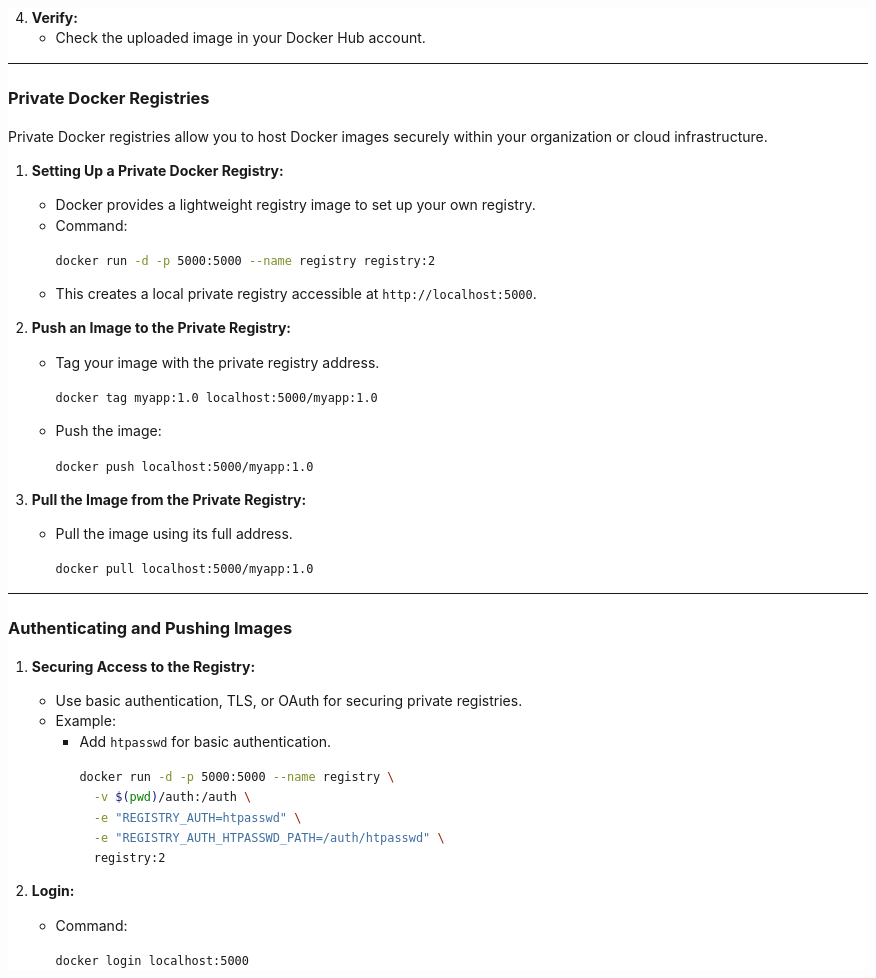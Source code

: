 4. **Verify:**
   - Check the uploaded image in your Docker Hub account.

---

### **Private Docker Registries**

Private Docker registries allow you to host Docker images securely within your organization or cloud infrastructure.

1. **Setting Up a Private Docker Registry:**
   - Docker provides a lightweight registry image to set up your own registry.
   - Command:
     ```bash
     docker run -d -p 5000:5000 --name registry registry:2
     ```
   - This creates a local private registry accessible at `http://localhost:5000`.

2. **Push an Image to the Private Registry:**
   - Tag your image with the private registry address.
     ```bash
     docker tag myapp:1.0 localhost:5000/myapp:1.0
     ```
   - Push the image:
     ```bash
     docker push localhost:5000/myapp:1.0
     ```

3. **Pull the Image from the Private Registry:**
   - Pull the image using its full address.
     ```bash
     docker pull localhost:5000/myapp:1.0
     ```

---

### **Authenticating and Pushing Images**

1. **Securing Access to the Registry:**
   - Use basic authentication, TLS, or OAuth for securing private registries.
   - Example:
     - Add `htpasswd` for basic authentication.
       ```bash
       docker run -d -p 5000:5000 --name registry \
         -v $(pwd)/auth:/auth \
         -e "REGISTRY_AUTH=htpasswd" \
         -e "REGISTRY_AUTH_HTPASSWD_PATH=/auth/htpasswd" \
         registry:2
       ```

2. **Login:**
   - Command:
     ```bash
     docker login localhost:5000
     ```
